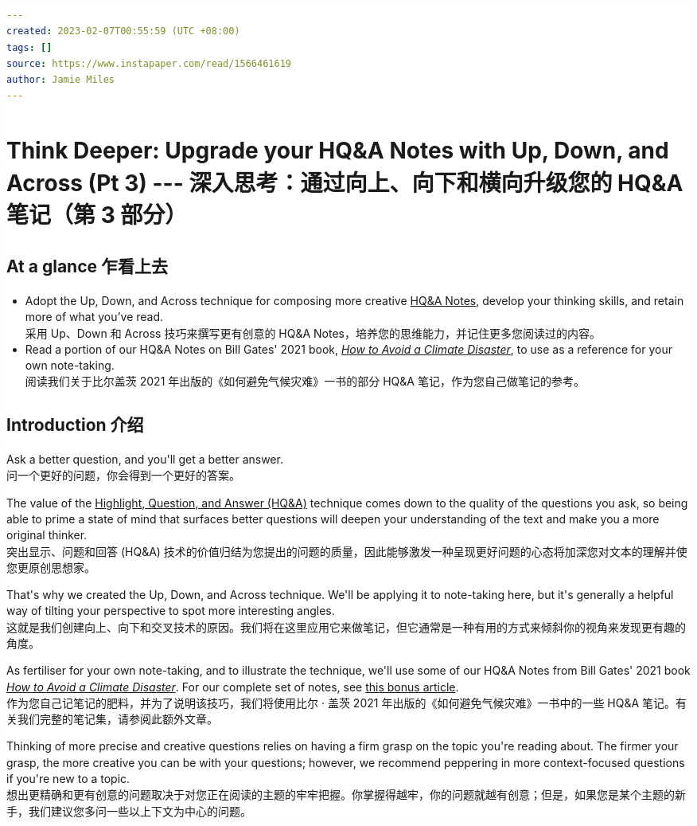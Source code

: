 ```yaml
---
created: 2023-02-07T00:55:59 (UTC +08:00)
tags: []
source: https://www.instapaper.com/read/1566461619
author: Jamie Miles
---
```


# Think Deeper: Upgrade your HQ&A Notes with Up, Down, and Across (Pt 3) --- 深入思考：通过向上、向下和横向升级您的 HQ&A 笔记（第 3 部分）

**At a glance 乍看上去**
--------------------

*   Adopt the Up, Down, and Across technique for composing more creative [HQ&A Notes](https://words.jamoe.org/highlight-question-and-answer/), develop your thinking skills, and retain more of what you’ve read.  
    采用 Up、Down 和 Across 技巧来撰写更有创意的 HQ&A Notes，培养您的思维能力，并记住更多您阅读过的内容。
*   Read a portion of our HQ&A Notes on Bill Gates' 2021 book, [_How to Avoid a Climate Disaster_](https://www.amazon.co.uk/gp/product/0241448301/ref=as_li_qf_asin_il_tl?creative=6738&creativeASIN=0241448301&ie=UTF8&linkCode=as2&linkId=bf35499792bf7f887522d2468d7659ba&tag=anoddedu-21), to use as a reference for your own note-taking.  
    阅读我们关于比尔盖茨 2021 年出版的《如何避免气候灾难》一书的部分 HQ&A 笔记，作为您自己做笔记的参考。

****Introduction 介绍****
-----------------------

Ask a better question, and you'll get a better answer.  
问一个更好的问题，你会得到一个更好的答案。

The value of the [Highlight, Question, and Answer (HQ&A)](https://words.jamoe.org/highlight-question-and-answer/) technique comes down to the quality of the questions you ask, so being able to prime a state of mind that surfaces better questions will deepen your understanding of the text and make you a more original thinker.  
突出显示、问题和回答 (HQ&A) 技术的价值归结为您提出的问题的质量，因此能够激发一种呈现更好问题的心态将加深您对文本的理解并使您更原创思想家。

That's why we created the Up, Down, and Across technique. We'll be applying it to note-taking here, but it's generally a helpful way of tilting your perspective to spot more interesting angles.  
这就是我们创建向上、向下和交叉技术的原因。我们将在这里应用它来做笔记，但它通常是一种有用的方式来倾斜你的视角来发现更有趣的角度。

As fertiliser for your own note-taking, and to illustrate the technique, we'll use some of our HQ&A Notes from Bill Gates' 2021 book [_How to Avoid a Climate Disaster_](https://www.amazon.co.uk/gp/product/0241448301/ref=as_li_qf_asin_il_tl?creative=6738&creativeASIN=0241448301&ie=UTF8&linkCode=as2&linkId=bf35499792bf7f887522d2468d7659ba&tag=anoddedu-21). For our complete set of notes, see [this bonus article](https://www.jamoe.org/redraft/example-notes-how-to-avoid-climate-disaster-2021-bill-gates).  
作为您自己记笔记的肥料，并为了说明该技巧，我们将使用比尔 · 盖茨 2021 年出版的《如何避免气候灾难》一书中的一些 HQ&A 笔记。有关我们完整的笔记集，请参阅此额外文章。

Thinking of more precise and creative questions relies on having a firm grasp on the topic you're reading about. The firmer your grasp, the more creative you can be with your questions; however, we recommend peppering in more context-focused questions if you're new to a topic.  
想出更精确和更有创意的问题取决于对您正在阅读的主题的牢牢把握。你掌握得越牢，你的问题就越有创意；但是，如果您是某个主题的新手，我们建议您多问一些以上下文为中心的问题。
